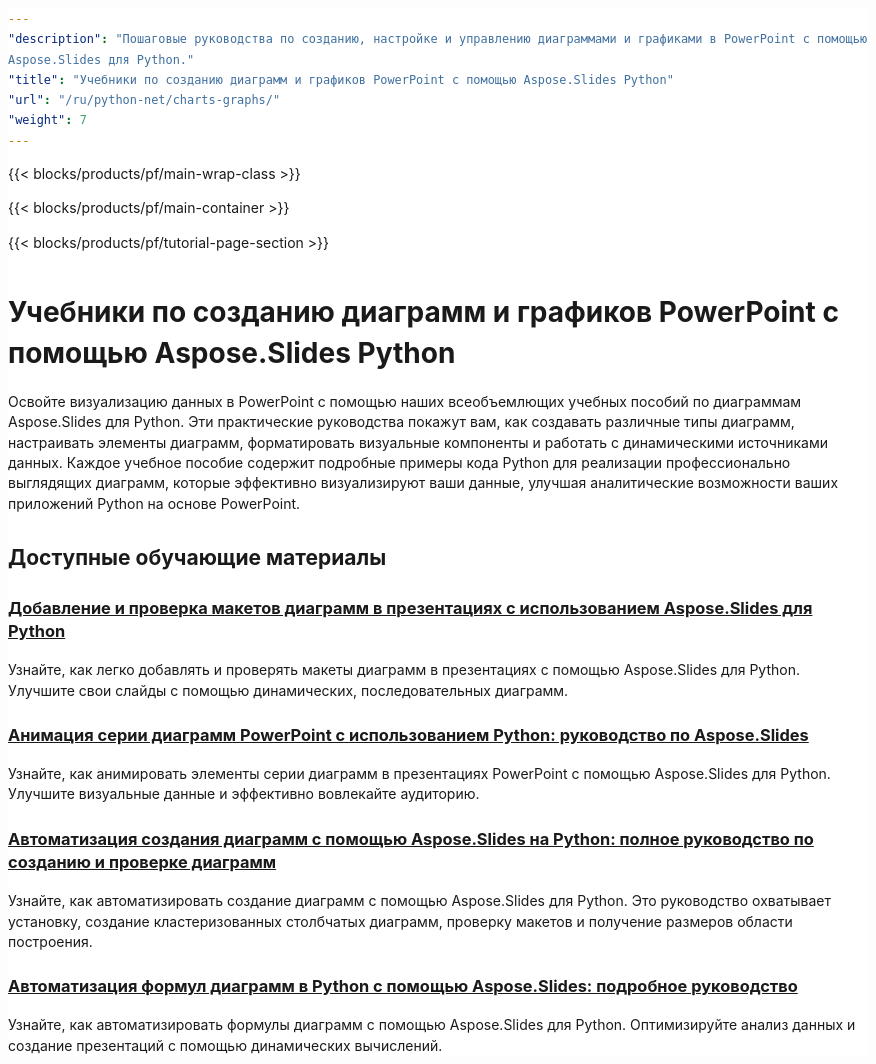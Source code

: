 ```yaml
---
"description": "Пошаговые руководства по созданию, настройке и управлению диаграммами и графиками в PowerPoint с помощью Aspose.Slides для Python."
"title": "Учебники по созданию диаграмм и графиков PowerPoint с помощью Aspose.Slides Python"
"url": "/ru/python-net/charts-graphs/"
"weight": 7
---
```


{{< blocks/products/pf/main-wrap-class >}}

{{< blocks/products/pf/main-container >}}

{{< blocks/products/pf/tutorial-page-section >}}
# Учебники по созданию диаграмм и графиков PowerPoint с помощью Aspose.Slides Python

Освойте визуализацию данных в PowerPoint с помощью наших всеобъемлющих учебных пособий по диаграммам Aspose.Slides для Python. Эти практические руководства покажут вам, как создавать различные типы диаграмм, настраивать элементы диаграмм, форматировать визуальные компоненты и работать с динамическими источниками данных. Каждое учебное пособие содержит подробные примеры кода Python для реализации профессионально выглядящих диаграмм, которые эффективно визуализируют ваши данные, улучшая аналитические возможности ваших приложений Python на основе PowerPoint.

## Доступные обучающие материалы

### [Добавление и проверка макетов диаграмм в презентациях с использованием Aspose.Slides для Python](./add-validate-chart-layout-aspose-slides-python/)
Узнайте, как легко добавлять и проверять макеты диаграмм в презентациях с помощью Aspose.Slides для Python. Улучшите свои слайды с помощью динамических, последовательных диаграмм.

### [Анимация серии диаграмм PowerPoint с использованием Python: руководство по Aspose.Slides](./animate-chart-series-python-aspose-slides-tutorial/)
Узнайте, как анимировать элементы серии диаграмм в презентациях PowerPoint с помощью Aspose.Slides для Python. Улучшите визуальные данные и эффективно вовлекайте аудиторию.

### [Автоматизация создания диаграмм с помощью Aspose.Slides на Python: полное руководство по созданию и проверке диаграмм](./aspose-slides-python-chart-automation/)
Узнайте, как автоматизировать создание диаграмм с помощью Aspose.Slides для Python. Это руководство охватывает установку, создание кластеризованных столбчатых диаграмм, проверку макетов и получение размеров области построения.

### [Автоматизация формул диаграмм в Python с помощью Aspose.Slides: подробное руководство](./automate-formulas-chart-aspose-slides-python/)
Узнайте, как автоматизировать формулы диаграмм с помощью Aspose.Slides для Python. Оптимизируйте анализ данных и создание презентаций с помощью динамических вычислений.
